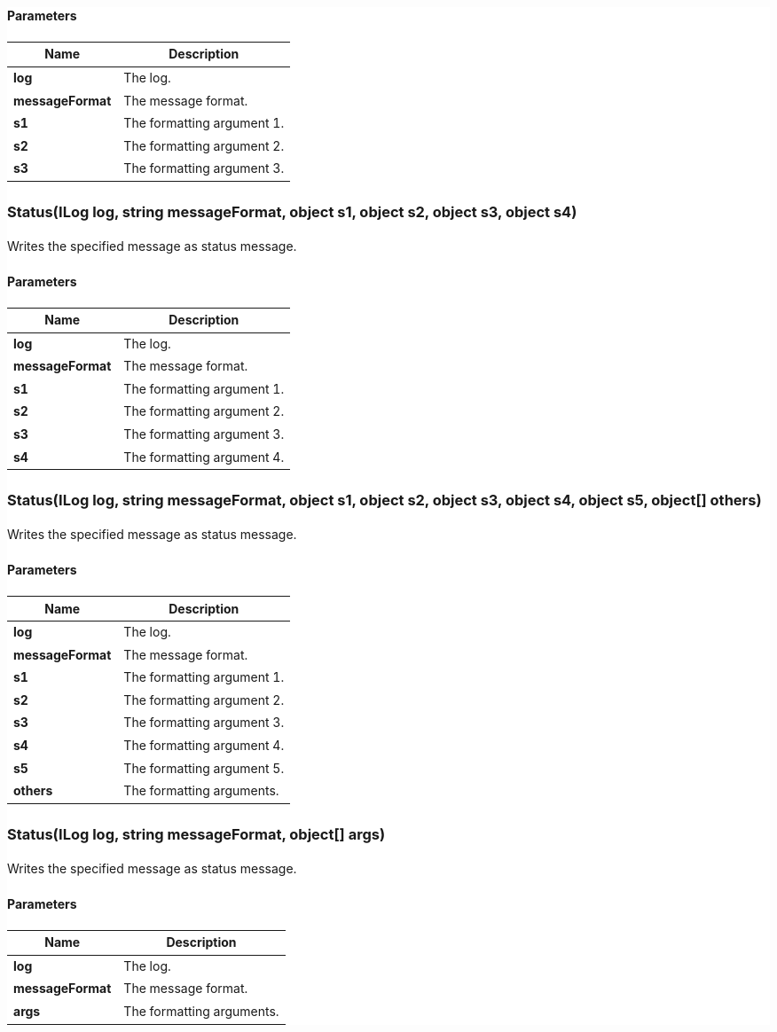 #### Parameters

Name|Description
---|---
**log**|The log.
**messageFormat**|The message format.
**s1**|The formatting argument 1.
**s2**|The formatting argument 2.
**s3**|The formatting argument 3.

### Status(ILog log, string messageFormat, object s1, object s2, object s3, object s4)

Writes the specified message as status message.

#### Parameters

Name|Description
---|---
**log**|The log.
**messageFormat**|The message format.
**s1**|The formatting argument 1.
**s2**|The formatting argument 2.
**s3**|The formatting argument 3.
**s4**|The formatting argument 4.

### Status(ILog log, string messageFormat, object s1, object s2, object s3, object s4, object s5, object[] others)

Writes the specified message as status message.

#### Parameters

Name|Description
---|---
**log**|The log.
**messageFormat**|The message format.
**s1**|The formatting argument 1.
**s2**|The formatting argument 2.
**s3**|The formatting argument 3.
**s4**|The formatting argument 4.
**s5**|The formatting argument 5.
**others**|The formatting arguments.

### Status(ILog log, string messageFormat, object[] args)

Writes the specified message as status message.

#### Parameters

Name|Description
---|---
**log**|The log.
**messageFormat**|The message format.
**args**|The formatting arguments.
